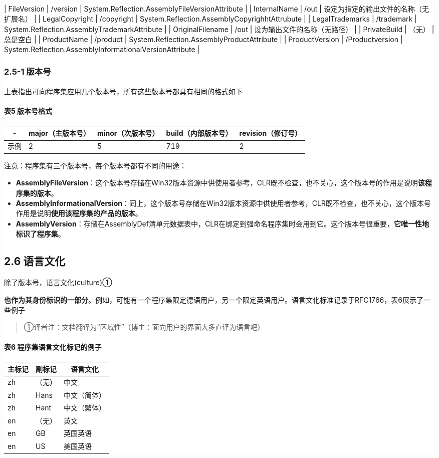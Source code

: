 | FileVersion      | /version        | System.Reflection.AssemblyFileVersionAttribute               |
| InternalName     | /out            | 设定为指定的输出文件的名称（无扩展名）                       |
| LegalCopyright   | /copyright      | System.Reflection.AssemblyCopyrighhtAttrubute                |
| LegalTrademarks  | /trademark      | System.Reflection.AssemblyTrademarkAttribute                 |
| OriginalFilename | /out            | 设为输出文件的名称（无路径）                                 |
| PrivateBuild     | （无）          | 总是空白                                                     |
| ProductName      | /product        | System.Reflection.AssemblyProductAttribute                   |
| ProductVersion   | /Productversion | System.Reflection.AssemblyInformationalVersionAttribute      |

### 2.5-1 版本号

上表指出可向程序集应用几个版本号，所有这些版本号都具有相同的格式如下

#### 表5 版本号格式

| -    | major（主版本号） | minor（次版本号） | build（内部版本号） | revision（修订号） |
| ---- | ----------------- | ----------------- | ------------------- | ------------------ |
| 示例 | 2                 | 5                 | 719                 | 2                  |

注意：程序集有三个版本号，每个版本号都有不同的用途：

- **AssemblyFileVersion**：这个版本号存储在Win32版本资源中供使用者参考，CLR既不检查，也不关心，这个版本号的作用是说明**该程序集的版本**。
- **AssemblyInformationalVersion**：同上，这个版本号存储在Win32版本资源中供使用者参考，CLR既不检查，也不关心，这个版本号作用是说明**使用该程序集的产品的版本**。
- **AssemblyVersion**：存储在AssemblyDef清单元数据表中，CLR在绑定到强命名程序集时会用到它。这个版本号很重要，**它唯一性地标识了程序集**。

## 2.6 语言文化

除了版本号，语言文化(culture)①

**也作为其身份标识的一部分**。例如，可能有一个程序集限定德语用户，另一个限定英语用户。语言文化标准记录于RFC1766，表6展示了一些例子

> ①译者注：文档翻译为“区域性”（博主：面向用户的界面大多直译为语言吧）

#### 表6 程序集语言文化标记的例子

| 主标记 | 副标记 | 语言文化     |
| ------ | ------ | ------------ |
| zh     | （无） | 中文         |
| zh     | Hans   | 中文（简体） |
| zh     | Hant   | 中文（繁体） |
| en     | （无） | 英文         |
| en     | GB     | 英国英语     |
| en     | US     | 美国英语     |
